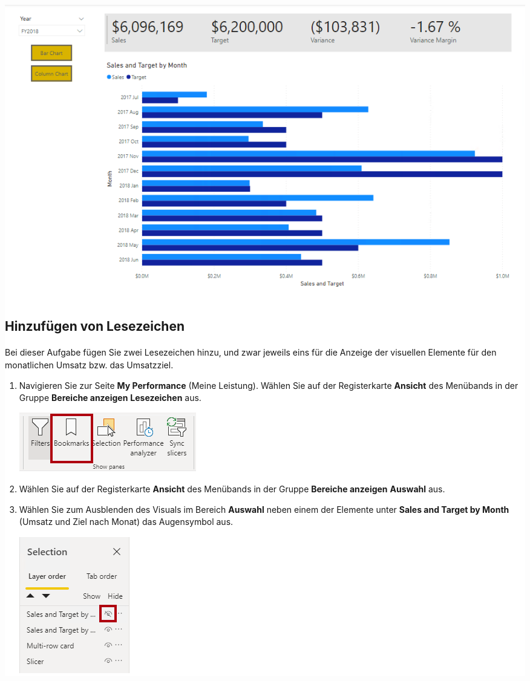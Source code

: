 ![Abbildung der aktualisierten dritten Seite mit zwei Schaltflächen und jetzt nur noch zwei Visuals](Linked_image_Files/08-design-report-in-power-bi-desktop-enhanced_image38.png)

## **Hinzufügen von Lesezeichen**

Bei dieser Aufgabe fügen Sie zwei Lesezeichen hinzu, und zwar jeweils eins für die Anzeige der visuellen Elemente für den monatlichen Umsatz bzw. das Umsatzziel.

1. Navigieren Sie zur Seite **My Performance** (Meine Leistung). Wählen Sie auf der Registerkarte **Ansicht** des Menübands in der Gruppe **Bereiche anzeigen** **Lesezeichen** aus.

     ![Bild 118](Linked_image_Files/08-design-report-in-power-bi-desktop-enhanced_image39.png)

1. Wählen Sie auf der Registerkarte **Ansicht** des Menübands in der Gruppe **Bereiche anzeigen** **Auswahl** aus.

1. Wählen Sie zum Ausblenden des Visuals im Bereich **Auswahl** neben einem der Elemente unter **Sales and Target by Month** (Umsatz und Ziel nach Monat) das Augensymbol aus.

     ![Bild 120](Linked_image_Files/08-design-report-in-power-bi-desktop-enhanced_image41.png)
